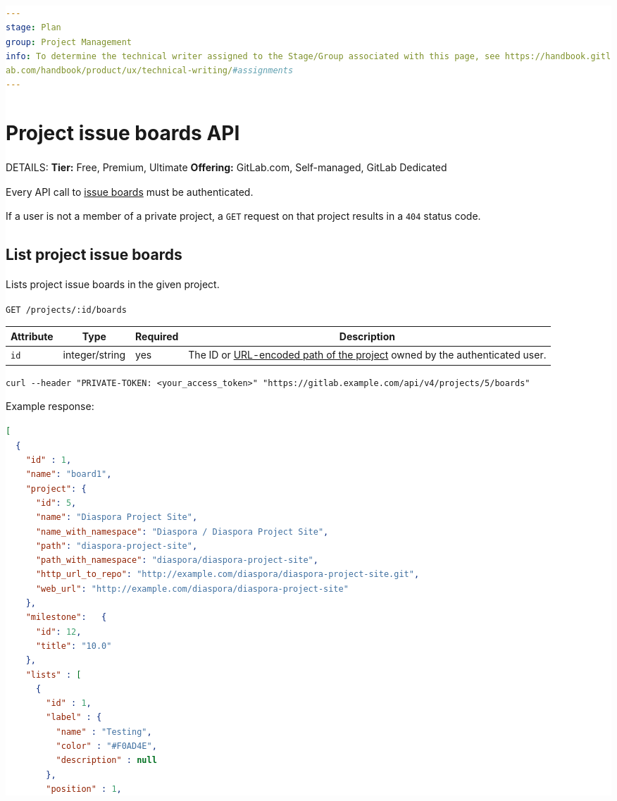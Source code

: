 ```yaml
---
stage: Plan
group: Project Management
info: To determine the technical writer assigned to the Stage/Group associated with this page, see https://handbook.gitlab.com/handbook/product/ux/technical-writing/#assignments
---
```


# Project issue boards API

DETAILS:
**Tier:** Free, Premium, Ultimate
**Offering:** GitLab.com, Self-managed, GitLab Dedicated

Every API call to [issue boards](../user/project/issue_board.md) must be authenticated.

If a user is not a member of a private project,
a `GET` request on that project results in a `404` status code.

## List project issue boards

Lists project issue boards in the given project.

```plaintext
GET /projects/:id/boards
```

| Attribute | Type | Required | Description |
| --------- | ---- | -------- | ----------- |
| `id` | integer/string | yes | The ID or [URL-encoded path of the project](rest/index.md#namespaced-path-encoding) owned by the authenticated user. |

```shell
curl --header "PRIVATE-TOKEN: <your_access_token>" "https://gitlab.example.com/api/v4/projects/5/boards"
```

Example response:

```json
[
  {
    "id" : 1,
    "name": "board1",
    "project": {
      "id": 5,
      "name": "Diaspora Project Site",
      "name_with_namespace": "Diaspora / Diaspora Project Site",
      "path": "diaspora-project-site",
      "path_with_namespace": "diaspora/diaspora-project-site",
      "http_url_to_repo": "http://example.com/diaspora/diaspora-project-site.git",
      "web_url": "http://example.com/diaspora/diaspora-project-site"
    },
    "milestone":   {
      "id": 12,
      "title": "10.0"
    },
    "lists" : [
      {
        "id" : 1,
        "label" : {
          "name" : "Testing",
          "color" : "#F0AD4E",
          "description" : null
        },
        "position" : 1,
```